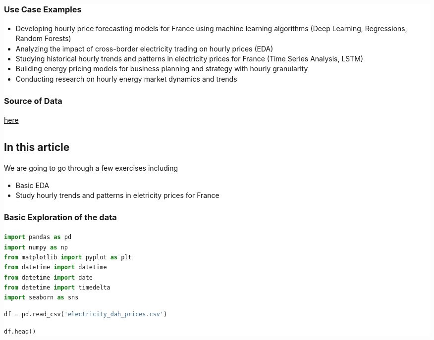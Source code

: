 ### Use Case Examples

- Developing hourly price forecasting models for France using machine learning algorithms (Deep Learning, Regressions, Random Forests)
- Analyzing the impact of cross-border electricity trading on hourly prices (EDA)
- Studying historical hourly trends and patterns in electricity prices for France (Time Series Analysis, LSTM)
- Building energy pricing models for business planning and strategy with hourly granularity
- Conducting research on hourly energy market dynamics and trends

### Source of Data 
[here](https://www.kaggle.com/datasets/henriupton/electricity-dayahead-prices-entsoe/download?datasetVersionNumber=1)

## In this article 
We are going to go through a few exercises including 
- Basic EDA
- Study hourly trends and patterns in eletricity prices for France 



### Basic Exploration of the data 


```python
import pandas as pd 
import numpy as np
from matplotlib import pyplot as plt
from datetime import datetime
from datetime import date
from datetime import timedelta
import seaborn as sns
```


```python
df = pd.read_csv('electricity_dah_prices.csv')
```


```python
df.head()
```




<div>
<style scoped>
    .dataframe tbody tr th:only-of-type {
        vertical-align: middle;
    }

    .dataframe tbody tr th {
        vertical-align: top;
    }
